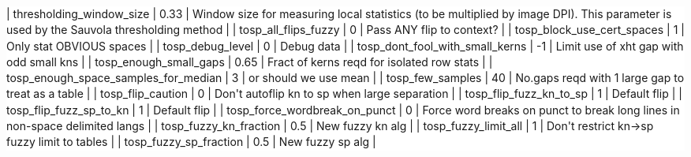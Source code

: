| thresholding_window_size                                 | 0.33        | Window size for measuring local statistics (to be multiplied by image DPI). This parameter is used by the Sauvola thresholding method                                                                                                                                                                                            |
| tosp_all_flips_fuzzy                                     | 0           | Pass ANY flip to context?                                                                                                                                                                                                                                                                                                        |
| tosp_block_use_cert_spaces                               | 1           | Only stat OBVIOUS spaces                                                                                                                                                                                                                                                                                                         |
| tosp_debug_level                                         | 0           | Debug data                                                                                                                                                                                                                                                                                                                       |
| tosp_dont_fool_with_small_kerns                          | -1          | Limit use of xht gap with odd small kns                                                                                                                                                                                                                                                                                          |
| tosp_enough_small_gaps                                   | 0.65        | Fract of kerns reqd for isolated row stats                                                                                                                                                                                                                                                                                       |
| tosp_enough_space_samples_for_median                     | 3           | or should we use mean                                                                                                                                                                                                                                                                                                            |
| tosp_few_samples                                         | 40          | No.gaps reqd with 1 large gap to treat as a table                                                                                                                                                                                                                                                                                |
| tosp_flip_caution                                        | 0           | Don't autoflip kn to sp when large separation                                                                                                                                                                                                                                                                                    |
| tosp_flip_fuzz_kn_to_sp                                  | 1           | Default flip                                                                                                                                                                                                                                                                                                                     |
| tosp_flip_fuzz_sp_to_kn                                  | 1           | Default flip                                                                                                                                                                                                                                                                                                                     |
| tosp_force_wordbreak_on_punct                            | 0           | Force word breaks on punct to break long lines in non-space delimited langs                                                                                                                                                                                                                                                      |
| tosp_fuzzy_kn_fraction                                   | 0.5         | New fuzzy kn alg                                                                                                                                                                                                                                                                                                                 |
| tosp_fuzzy_limit_all                                     | 1           | Don't restrict kn->sp fuzzy limit to tables                                                                                                                                                                                                                                                                                      |
| tosp_fuzzy_sp_fraction                                   | 0.5         | New fuzzy sp alg                                                                                                                                                                                                                                                                                                                 |